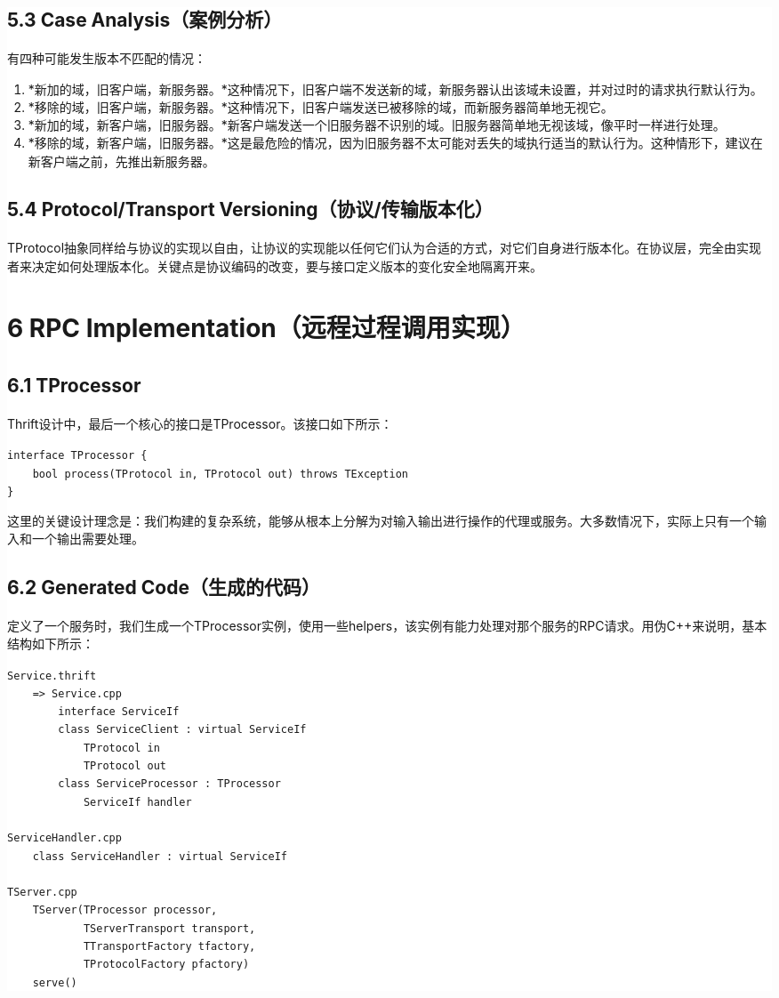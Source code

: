 ## 5.3 Case Analysis（案例分析）

有四种可能发生版本不匹配的情况：

1. *新加的域，旧客户端，新服务器。*这种情况下，旧客户端不发送新的域，新服务器认出该域未设置，并对过时的请求执行默认行为。
2. *移除的域，旧客户端，新服务器。*这种情况下，旧客户端发送已被移除的域，而新服务器简单地无视它。
3. *新加的域，新客户端，旧服务器。*新客户端发送一个旧服务器不识别的域。旧服务器简单地无视该域，像平时一样进行处理。
4. *移除的域，新客户端，旧服务器。*这是最危险的情况，因为旧服务器不太可能对丢失的域执行适当的默认行为。这种情形下，建议在新客户端之前，先推出新服务器。

## 5.4 Protocol/Transport Versioning（协议/传输版本化）

TProtocol抽象同样给与协议的实现以自由，让协议的实现能以任何它们认为合适的方式，对它们自身进行版本化。在协议层，完全由实现者来决定如何处理版本化。关键点是协议编码的改变，要与接口定义版本的变化安全地隔离开来。

# 6 RPC Implementation（远程过程调用实现）

## 6.1 TProcessor

Thrift设计中，最后一个核心的接口是TProcessor。该接口如下所示：

```thrift
interface TProcessor {
	bool process(TProtocol in, TProtocol out) throws TException
}
```

这里的关键设计理念是：我们构建的复杂系统，能够从根本上分解为对输入输出进行操作的代理或服务。大多数情况下，实际上只有一个输入和一个输出需要处理。

## 6.2 Generated Code（生成的代码）

定义了一个服务时，我们生成一个TProcessor实例，使用一些helpers，该实例有能力处理对那个服务的RPC请求。用伪C++来说明，基本结构如下所示：

```
Service.thrift
	=> Service.cpp
		interface ServiceIf
		class ServiceClient : virtual ServiceIf
			TProtocol in
			TProtocol out
		class ServiceProcessor : TProcessor
			ServiceIf handler

ServiceHandler.cpp
	class ServiceHandler : virtual ServiceIf
	
TServer.cpp
	TServer(TProcessor processor,
			TServerTransport transport,
			TTransportFactory tfactory,
			TProtocolFactory pfactory)
	serve()
```
